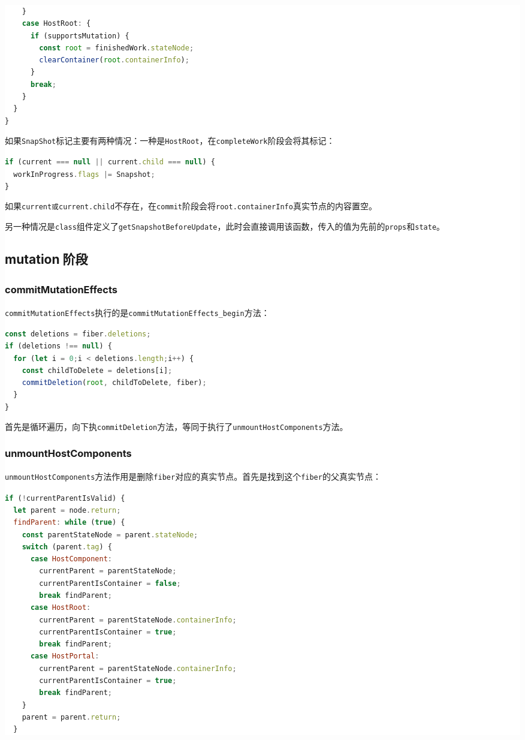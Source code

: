 ```javascript
    }
    case HostRoot: {
      if (supportsMutation) {
        const root = finishedWork.stateNode;
        clearContainer(root.containerInfo);
      }
      break;
    }
  }
}
```

如果`SnapShot`标记主要有两种情况：一种是`HostRoot`，在`completeWork`阶段会将其标记：

```javascript
if (current === null || current.child === null) {
  workInProgress.flags |= Snapshot;
}
```

如果`current或current.child`不存在，在`commit`阶段会将`root.containerInfo`真实节点的内容置空。

另一种情况是`class`组件定义了`getSnapshotBeforeUpdate`，此时会直接调用该函数，传入的值为先前的`props`和`state`。

## mutation 阶段

### commitMutationEffects

`commitMutationEffects`执行的是`commitMutationEffects_begin`方法：

```javascript
const deletions = fiber.deletions;
if (deletions !== null) {
  for (let i = 0;i < deletions.length;i++) {
    const childToDelete = deletions[i];
    commitDeletion(root, childToDelete, fiber);
  }
}
```

首先是循环遍历，向下执`commitDeletion`方法，等同于执行了`unmountHostComponents`方法。

### unmountHostComponents

`unmountHostComponents`方法作用是删除`fiber`对应的真实节点。首先是找到这个`fiber`的父真实节点：

```javascript
if (!currentParentIsValid) {
  let parent = node.return;
  findParent: while (true) {
    const parentStateNode = parent.stateNode;
    switch (parent.tag) {
      case HostComponent:
        currentParent = parentStateNode;
        currentParentIsContainer = false;
        break findParent;
      case HostRoot:
        currentParent = parentStateNode.containerInfo;
        currentParentIsContainer = true;
        break findParent;
      case HostPortal:
        currentParent = parentStateNode.containerInfo;
        currentParentIsContainer = true;
        break findParent;
    }
    parent = parent.return;
  }
```